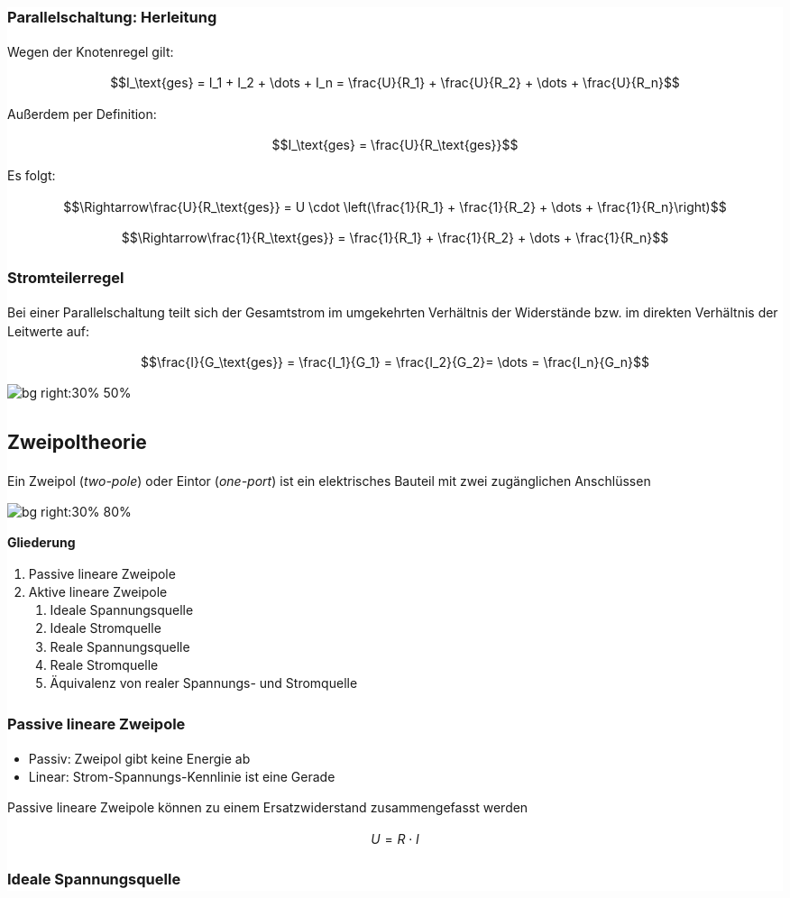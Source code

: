 ### Parallelschaltung: Herleitung

Wegen der Knotenregel gilt:

$$I_\text{ges} = I_1 + I_2 + \dots + I_n = \frac{U}{R_1} + \frac{U}{R_2} + \dots + \frac{U}{R_n}$$

Außerdem per Definition:

$$I_\text{ges} = \frac{U}{R_\text{ges}}$$

Es folgt:

$$\Rightarrow\frac{U}{R_\text{ges}} = U \cdot \left(\frac{1}{R_1} + \frac{1}{R_2} + \dots + \frac{1}{R_n}\right)$$

$$\Rightarrow\frac{1}{R_\text{ges}} = \frac{1}{R_1} + \frac{1}{R_2} + \dots + \frac{1}{R_n}$$

### Stromteilerregel

Bei einer Parallelschaltung teilt sich der Gesamtstrom im umgekehrten Verhältnis der Widerstände bzw. im direkten Verhältnis der Leitwerte auf:

$$\frac{I}{G_\text{ges}} = \frac{I_1}{G_1} = \frac{I_2}{G_2}= \dots = \frac{I_n}{G_n}$$

![bg right:30% 50%](https://upload.wikimedia.org/wikipedia/commons/e/e5/Stromteiler-allgemein.svg)


## Zweipoltheorie

Ein Zweipol (*two-pole*) oder Eintor (*one-port*) ist ein elektrisches Bauteil mit zwei zugänglichen Anschlüssen

![bg right:30% 80%](https://upload.wikimedia.org/wikipedia/commons/c/ce/One_Port_Circuit_de.svg)


**Gliederung**

1. Passive lineare Zweipole
2. Aktive lineare Zweipole
    1. Ideale Spannungsquelle
    2. Ideale Stromquelle
    3. Reale Spannungsquelle
    4. Reale Stromquelle
    5. Äquivalenz von realer Spannungs- und Stromquelle

### Passive lineare Zweipole

- Passiv: Zweipol gibt keine Energie ab
- Linear: Strom-Spannungs-Kennlinie ist eine Gerade

Passive lineare Zweipole können zu einem Ersatzwiderstand zusammengefasst werden

$$U = R \cdot I$$


### Ideale Spannungsquelle
